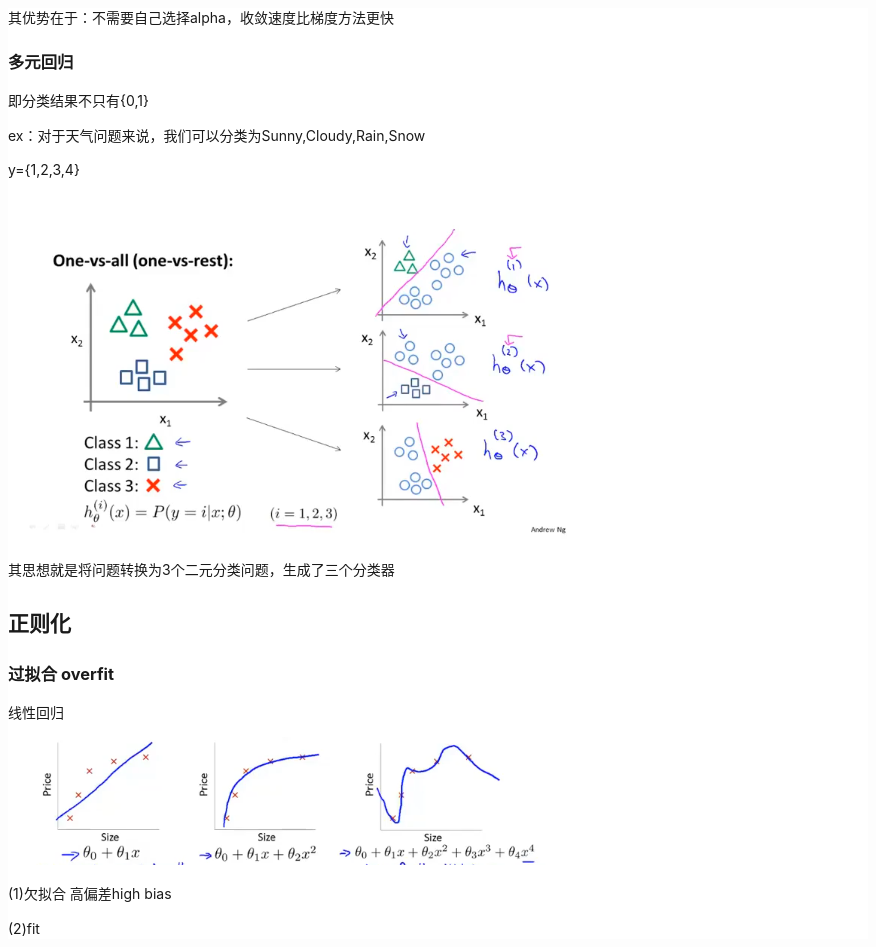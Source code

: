 其优势在于：不需要自己选择alpha，收敛速度比梯度方法更快



### 多元回归

即分类结果不只有{0,1}

ex：对于天气问题来说，我们可以分类为Sunny,Cloudy,Rain,Snow

y={1,2,3,4}

![image-20200729114219029](../images/image-20200729114219029.png)



其思想就是将问题转换为3个二元分类问题，生成了三个分类器



## 正则化

### 过拟合 overfit

线性回归

![image-20200729170318432](../images/image-20200729170318432.png)

(1)欠拟合 高偏差high bias

(2)fit
